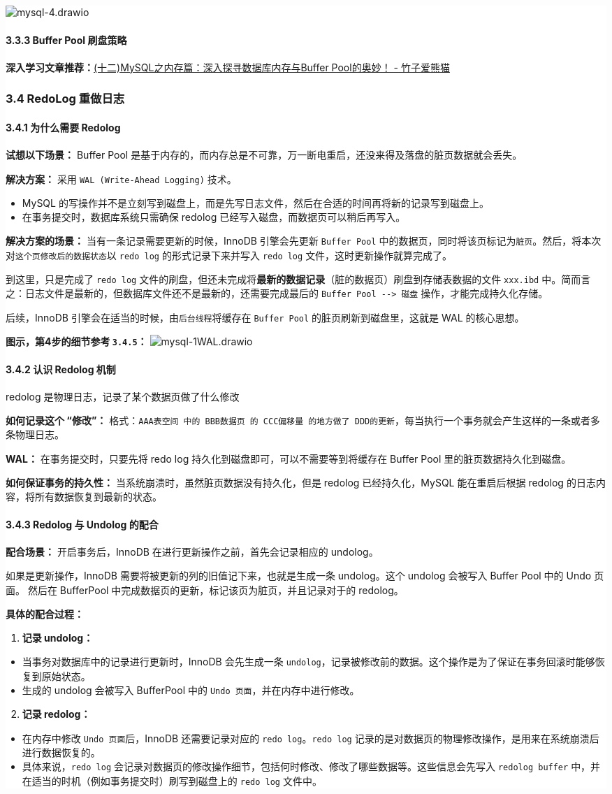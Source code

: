 ![mysql-4.drawio](http://images.kryiea.cn/img/mysql-4.drawio.png)


#### 3.3.3 Buffer Pool 刷盘策略
**深入学习文章推荐：**[(十二)MySQL之内存篇：深入探寻数据库内存与Buffer Pool的奥妙！ - 竹子爱熊猫](https://juejin.cn/post/7159071309354254373?searchId=202406022326056D88E4CF0875DE59F736#heading-7)
### 3.4 RedoLog 重做日志
#### 3.4.1 为什么需要 Redolog
**试想以下场景：**
Buffer Pool 是基于内存的，而内存总是不可靠，万一断电重启，还没来得及落盘的脏页数据就会丢失。

**解决方案：**
采用 `WAL (Write-Ahead Logging)` 技术。
- MySQL 的写操作并不是立刻写到磁盘上，而是先写日志文件，然后在合适的时间再将新的记录写到磁盘上。
- 在事务提交时，数据库系统只需确保 redolog 已经写入磁盘，而数据页可以稍后再写入。

**解决方案的场景：**
当有一条记录需要更新的时候，InnoDB 引擎会先更新 `Buffer Pool` 中的数据页，同时将该页标记为`脏页`。然后，将本次对`这个页修改后的数据状态`以 `redo log` 的形式记录下来并写入 `redo log` 文件，这时更新操作就算完成了。

到这里，只是完成了 `redo log` 文件的刷盘，但还未完成将**最新的数据记录**（脏的数据页）刷盘到存储表数据的文件 `xxx.ibd` 中。简而言之：日志文件是最新的，但数据库文件还不是最新的，还需要完成最后的 `Buffer Pool --> 磁盘` 操作，才能完成持久化存储。

后续，InnoDB 引擎会在适当的时候，由`后台线程`将缓存在 `Buffer Pool` 的脏页刷新到磁盘里，这就是 WAL 的核心思想。

**图示，第4步的细节参考 `3.4.5`：**
![mysql-1WAL.drawio](http://images.kryiea.cn/img/mysql-1WAL.drawio.png)

#### 3.4.2 认识 Redolog 机制
redolog 是物理日志，记录了某个数据页做了什么修改

**如何记录这个 “修改”：**
格式：`AAA表空间 中的 BBB数据页 的 CCC偏移量 的地方做了 DDD的更新`，每当执行一个事务就会产生这样的一条或者多条物理日志。

**WAL：**
在事务提交时，只要先将 redo log 持久化到磁盘即可，可以不需要等到将缓存在 Buffer Pool 里的脏页数据持久化到磁盘。

**如何保证事务的持久性：**
当系统崩溃时，虽然脏页数据没有持久化，但是 redolog 已经持久化，MySQL 能在重启后根据 redolog 的日志内容，将所有数据恢复到最新的状态。

#### 3.4.3 Redolog 与 Undolog 的配合
**配合场景：**
开启事务后，InnoDB 在进行更新操作之前，首先会记录相应的 undolog。

如果是更新操作，InnoDB 需要将被更新的列的旧值记下来，也就是生成一条 undolog。这个 undolog 会被写入 Buffer Pool 中的 Undo 页面。
然后在 BufferPool 中完成数据页的更新，标记该页为脏页，并且记录对于的 redolog。

**具体的配合过程：**
1. **记录 undolog：**
- 当事务对数据库中的记录进行更新时，InnoDB 会先生成一条 `undolog`，记录被修改前的数据。这个操作是为了保证在事务回滚时能够恢复到原始状态。
- 生成的 undolog 会被写入 BufferPool 中的 `Undo 页面`，并在内存中进行修改。
2. **记录 redolog：**
- 在内存中修改 `Undo 页面`后，InnoDB 还需要记录对应的 `redo log`。`redo log` 记录的是对数据页的物理修改操作，是用来在系统崩溃后进行数据恢复的。
- 具体来说，`redo log` 会记录对数据页的修改操作细节，包括何时修改、修改了哪些数据等。这些信息会先写入 `redolog buffer` 中，并在适当的时机（例如事务提交时）刷写到磁盘上的 `redo log` 文件中。
